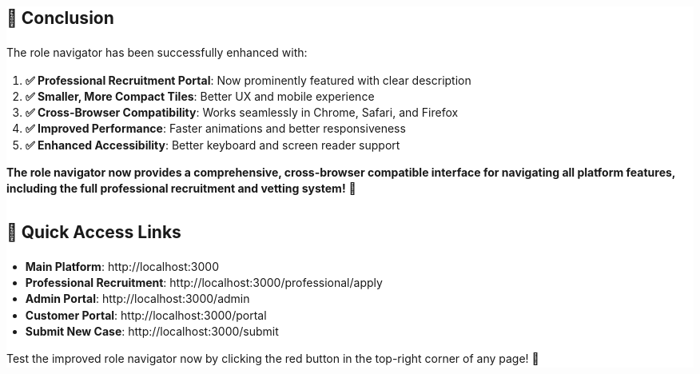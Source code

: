 ## 🎯 **Conclusion**

The role navigator has been successfully enhanced with:

1. **✅ Professional Recruitment Portal**: Now prominently featured with clear description
2. **✅ Smaller, More Compact Tiles**: Better UX and mobile experience
3. **✅ Cross-Browser Compatibility**: Works seamlessly in Chrome, Safari, and Firefox
4. **✅ Improved Performance**: Faster animations and better responsiveness
5. **✅ Enhanced Accessibility**: Better keyboard and screen reader support

**The role navigator now provides a comprehensive, cross-browser compatible interface for navigating all platform features, including the full professional recruitment and vetting system!** 🎉

## 🔗 **Quick Access Links**

- **Main Platform**: http://localhost:3000
- **Professional Recruitment**: http://localhost:3000/professional/apply
- **Admin Portal**: http://localhost:3000/admin
- **Customer Portal**: http://localhost:3000/portal
- **Submit New Case**: http://localhost:3000/submit

Test the improved role navigator now by clicking the red button in the top-right corner of any page! 🚀
